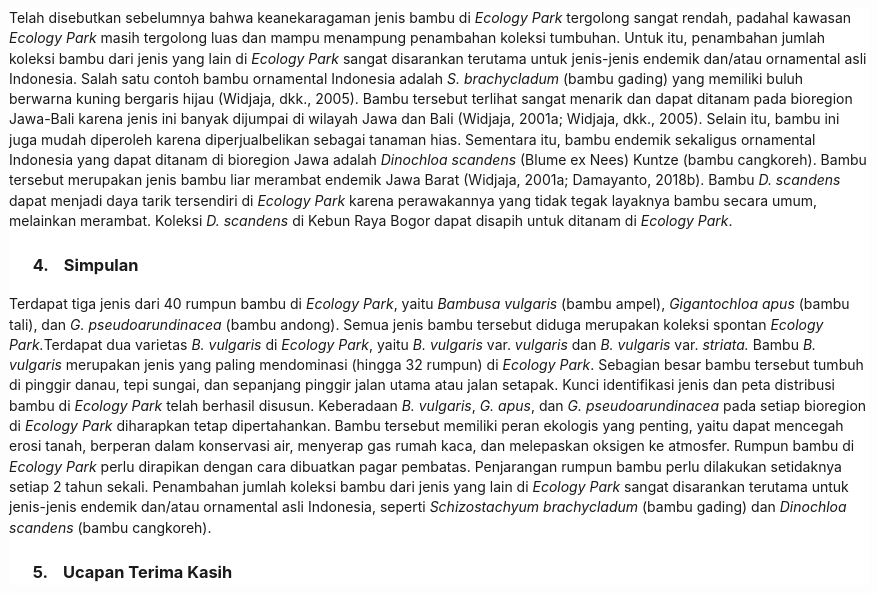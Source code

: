 <p><span class="font3">Telah disebutkan sebelumnya bahwa keanekaragaman jenis bambu di </span><span class="font3" style="font-style:italic;">Ecology Park</span><span class="font3"> tergolong sangat rendah, padahal kawasan </span><span class="font3" style="font-style:italic;">Ecology Park</span><span class="font3"> masih tergolong luas dan mampu menampung penambahan koleksi tumbuhan. Untuk itu, penambahan jumlah koleksi bambu dari jenis yang lain di </span><span class="font3" style="font-style:italic;">Ecology Park</span><span class="font3"> sangat disarankan terutama untuk jenis-jenis endemik dan/atau ornamental asli Indonesia. Salah satu contoh bambu ornamental Indonesia adalah </span><span class="font3" style="font-style:italic;">S. brachycladum</span><span class="font3"> (bambu gading) yang memiliki buluh berwarna kuning bergaris hijau (Widjaja, dkk., 2005). Bambu tersebut terlihat sangat menarik dan dapat ditanam pada bioregion Jawa-Bali karena jenis ini banyak dijumpai di wilayah Jawa dan Bali (Widjaja, 2001a; Widjaja, dkk., 2005). Selain itu, bambu ini juga mudah diperoleh karena diperjualbelikan sebagai tanaman hias. Sementara itu, bambu endemik sekaligus ornamental Indonesia yang dapat ditanam di bioregion Jawa adalah </span><span class="font3" style="font-style:italic;">Dinochloa scandens </span><span class="font3">(Blume ex Nees) Kuntze (bambu cangkoreh). Bambu tersebut merupakan jenis bambu liar merambat endemik Jawa Barat (Widjaja, 2001a; Damayanto, 2018b). Bambu </span><span class="font3" style="font-style:italic;">D. scandens</span><span class="font3"> dapat menjadi daya tarik tersendiri di </span><span class="font3" style="font-style:italic;">Ecology Park</span><span class="font3"> karena perawakannya yang tidak tegak layaknya bambu secara umum, melainkan merambat. Koleksi </span><span class="font3" style="font-style:italic;">D. scandens</span><span class="font3"> di Kebun Raya Bogor dapat disapih untuk ditanam di </span><span class="font3" style="font-style:italic;">Ecology Park</span><span class="font3">.</span></p>
<ul style="list-style:none;"><li>
<h3><a name="bookmark6"></a><span class="font3" style="font-weight:bold;"><a name="bookmark7"></a>4. &nbsp;&nbsp;&nbsp;Simpulan</span></h3></li></ul>
<p><span class="font3">Terdapat tiga jenis dari 40 rumpun bambu di </span><span class="font3" style="font-style:italic;">Ecology Park</span><span class="font3">, yaitu </span><span class="font3" style="font-style:italic;">Bambusa vulgaris</span><span class="font3"> (bambu ampel), </span><span class="font3" style="font-style:italic;">Gigantochloa apus</span><span class="font3"> (bambu tali), dan </span><span class="font3" style="font-style:italic;">G. pseudoarundinacea</span><span class="font3"> (bambu andong). Semua jenis bambu tersebut diduga merupakan koleksi spontan </span><span class="font3" style="font-style:italic;">Ecology Park.</span><span class="font3">Terdapat dua varietas </span><span class="font3" style="font-style:italic;">B. vulgaris</span><span class="font3"> di </span><span class="font3" style="font-style:italic;">Ecology Park</span><span class="font3">, yaitu </span><span class="font3" style="font-style:italic;">B. vulgaris</span><span class="font3"> var. </span><span class="font3" style="font-style:italic;">vulgaris</span><span class="font3"> dan </span><span class="font3" style="font-style:italic;">B. vulgaris</span><span class="font3"> var. </span><span class="font3" style="font-style:italic;">striata.</span><span class="font3"> Bambu </span><span class="font3" style="font-style:italic;">B. vulgaris</span><span class="font3"> merupakan jenis yang paling mendominasi (hingga 32 rumpun) di </span><span class="font3" style="font-style:italic;">Ecology Park</span><span class="font3">. Sebagian besar bambu tersebut tumbuh di pinggir danau, tepi sungai, dan sepanjang pinggir jalan utama atau jalan setapak. Kunci identifikasi jenis dan peta distribusi bambu di </span><span class="font3" style="font-style:italic;">Ecology Park</span><span class="font3"> telah berhasil disusun. Keberadaan </span><span class="font3" style="font-style:italic;">B. vulgaris</span><span class="font3">, </span><span class="font3" style="font-style:italic;">G. apus</span><span class="font3">, dan </span><span class="font3" style="font-style:italic;">G. pseudoarundinacea</span><span class="font3"> pada setiap bioregion di </span><span class="font3" style="font-style:italic;">Ecology Park</span><span class="font3"> diharapkan tetap dipertahankan. Bambu tersebut memiliki peran ekologis yang penting, yaitu dapat mencegah erosi tanah, berperan dalam konservasi air, menyerap gas rumah kaca, dan melepaskan oksigen ke atmosfer. Rumpun bambu di </span><span class="font3" style="font-style:italic;">Ecology Park</span><span class="font3"> perlu dirapikan dengan cara dibuatkan pagar pembatas. Penjarangan rumpun bambu perlu dilakukan setidaknya setiap 2 tahun sekali. Penambahan jumlah koleksi bambu dari jenis yang lain di </span><span class="font3" style="font-style:italic;">Ecology Park</span><span class="font3"> sangat disarankan terutama untuk jenis-jenis endemik dan/atau ornamental asli Indonesia, seperti </span><span class="font3" style="font-style:italic;">Schizostachyum brachycladum</span><span class="font3"> (bambu gading) dan </span><span class="font3" style="font-style:italic;">Dinochloa scandens</span><span class="font3"> (bambu cangkoreh).</span></p>
<ul style="list-style:none;"><li>
<h3><a name="bookmark8"></a><span class="font3" style="font-weight:bold;"><a name="bookmark9"></a>5. &nbsp;&nbsp;&nbsp;Ucapan Terima Kasih</span></h3></li></ul>